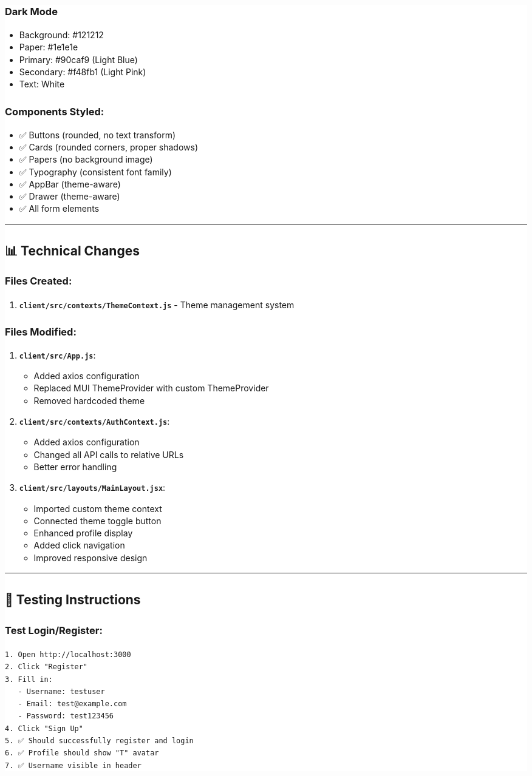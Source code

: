 ### Dark Mode
- Background: #121212
- Paper: #1e1e1e
- Primary: #90caf9 (Light Blue)
- Secondary: #f48fb1 (Light Pink)
- Text: White

### Components Styled:
- ✅ Buttons (rounded, no text transform)
- ✅ Cards (rounded corners, proper shadows)
- ✅ Papers (no background image)
- ✅ Typography (consistent font family)
- ✅ AppBar (theme-aware)
- ✅ Drawer (theme-aware)
- ✅ All form elements

---

## 📊 Technical Changes

### Files Created:
1. **`client/src/contexts/ThemeContext.js`** - Theme management system

### Files Modified:
1. **`client/src/App.js`**:
   - Added axios configuration
   - Replaced MUI ThemeProvider with custom ThemeProvider
   - Removed hardcoded theme

2. **`client/src/contexts/AuthContext.js`**:
   - Added axios configuration
   - Changed all API calls to relative URLs
   - Better error handling

3. **`client/src/layouts/MainLayout.jsx`**:
   - Imported custom theme context
   - Connected theme toggle button
   - Enhanced profile display
   - Added click navigation
   - Improved responsive design

---

## 🧪 Testing Instructions

### Test Login/Register:
```
1. Open http://localhost:3000
2. Click "Register"
3. Fill in:
   - Username: testuser
   - Email: test@example.com
   - Password: test123456
4. Click "Sign Up"
5. ✅ Should successfully register and login
6. ✅ Profile should show "T" avatar
7. ✅ Username visible in header
```
